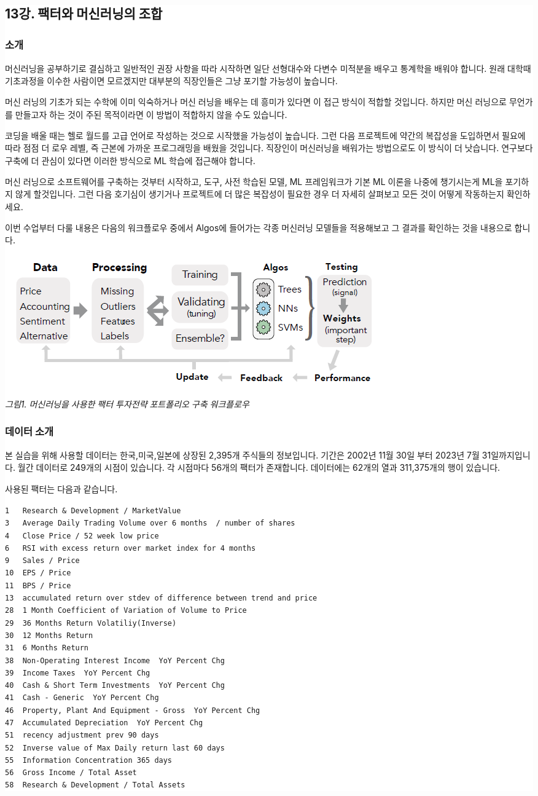 ## 13강. 팩터와 머신러닝의 조합

### 소개

머신러닝을 공부하기로 결심하고 일반적인 권장 사항을 따라 시작하면 일단 선형대수와 다변수 미적분을 배우고 통계학을 배워야 합니다. 원래 대학때 기초과정을 이수한 사람이면 모르겠지만 대부분의 직장인들은 그냥 포기할 가능성이 높습니다.

머신 러닝의 기초가 되는 수학에 이미 익숙하거나 머신 러닝을 배우는 데 흥미가 있다면 이 접근 방식이 적합할 것입니다. 하지만 머신 러닝으로 무언가를 만들고자 하는 것이 주된 목적이라면 이 방법이 적합하지 않을 수도 있습니다.

코딩을 배울 때는 헬로 월드를 고급 언어로 작성하는 것으로 시작했을 가능성이 높습니다. 그런 다음 프로젝트에 약간의 복잡성을 도입하면서 필요에 따라 점점 더 로우 레벨, 즉 근본에 가까운 프로그래밍을 배웠을 것입니다. 직장인이 머신러닝을 배워가는 방법으로도 이 방식이 더 낫습니다.
연구보다 구축에 더 관심이 있다면 이러한 방식으로 ML 학습에 접근해야 합니다.

머신 러닝으로 소프트웨어를 구축하는 것부터 시작하고, 도구, 사전 학습된 모델, ML 프레임워크가 기본 ML 이론을 나중에 챙기시는게 ML을 포기하지 않게 할것입니다. 그런 다음 호기심이 생기거나 프로젝트에 더 많은 복잡성이 필요한 경우 더 자세히 살펴보고 모든 것이 어떻게 작동하는지 
확인하세요.

이번 수업부터 다룰 내용은 다음의 워크플로우 중에서 Algos에 들어가는 각종 머신러닝 모델들을 적용해보고 그 결과를 확인하는 것을 내용으로 합니다.

![](/pic/2023-09-06-10-24-24.png)

*그림1. 머신러닝을 사용한 팩터 투자전략 포트폴리오 구축 워크플로우*

### 데이터 소개

본 실습을 위해 사용할 데이터는 한국,미국,일본에 상장된 2,395개 주식들의 정보입니다. 기간은 2002년 11월 30일 부터 2023년 7월 31일까지입니다.
월간 데이터로 249개의 시점이 있습니다. 각 시점마다 56개의 팩터가 존재합니다.
데이터에는 62개의 열과 311,375개의 행이 있습니다.

사용된 팩터는 다음과 같습니다.
```
1	Research & Development / MarketValue
3	Average Daily Trading Volume over 6 months  / number of shares
4	Close Price / 52 week low price
6	RSI with excess return over market index for 4 months
9	Sales / Price
10	EPS / Price
11	BPS / Price
13	accumulated return over stdev of difference between trend and price
28	1 Month Coefficient of Variation of Volume to Price
29	36 Months Return Volatiliy(Inverse)
30	12 Months Return
31	6 Months Return
38	Non-Operating Interest Income  YoY Percent Chg
39	Income Taxes  YoY Percent Chg
40	Cash & Short Term Investments  YoY Percent Chg
41	Cash - Generic  YoY Percent Chg
46	Property, Plant And Equipment - Gross  YoY Percent Chg
47	Accumulated Depreciation  YoY Percent Chg
51	recency adjustment prev 90 days
52	Inverse value of Max Daily return last 60 days
55	Information Concentration 365 days
56	Gross Income / Total Asset
58	Research & Development / Total Assets
```